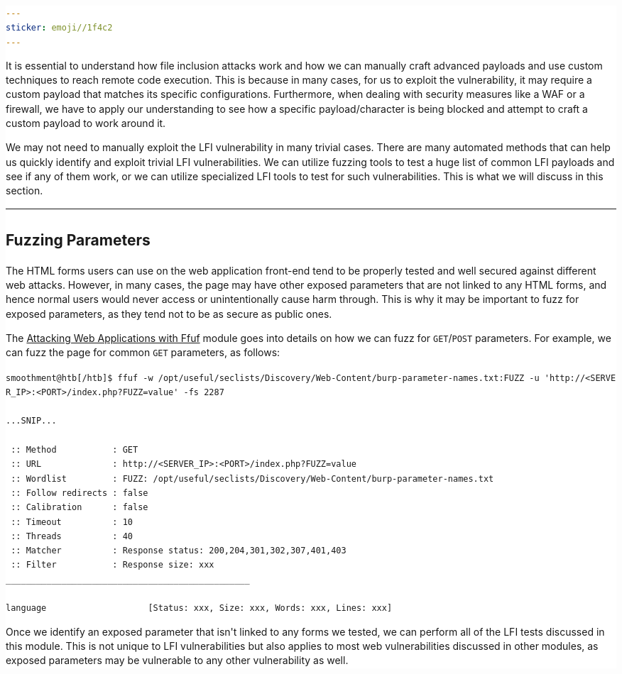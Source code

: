 ```yaml
---
sticker: emoji//1f4c2
---
```

It is essential to understand how file inclusion attacks work and how we can manually craft advanced payloads and use custom techniques to reach remote code execution. This is because in many cases, for us to exploit the vulnerability, it may require a custom payload that matches its specific configurations. Furthermore, when dealing with security measures like a WAF or a firewall, we have to apply our understanding to see how a specific payload/character is being blocked and attempt to craft a custom payload to work around it.

We may not need to manually exploit the LFI vulnerability in many trivial cases. There are many automated methods that can help us quickly identify and exploit trivial LFI vulnerabilities. We can utilize fuzzing tools to test a huge list of common LFI payloads and see if any of them work, or we can utilize specialized LFI tools to test for such vulnerabilities. This is what we will discuss in this section.

---

## Fuzzing Parameters

The HTML forms users can use on the web application front-end tend to be properly tested and well secured against different web attacks. However, in many cases, the page may have other exposed parameters that are not linked to any HTML forms, and hence normal users would never access or unintentionally cause harm through. This is why it may be important to fuzz for exposed parameters, as they tend not to be as secure as public ones.

The [Attacking Web Applications with Ffuf](https://academy.hackthebox.com/module/details/54) module goes into details on how we can fuzz for `GET`/`POST` parameters. For example, we can fuzz the page for common `GET` parameters, as follows:


```shell-session
smoothment@htb[/htb]$ ffuf -w /opt/useful/seclists/Discovery/Web-Content/burp-parameter-names.txt:FUZZ -u 'http://<SERVER_IP>:<PORT>/index.php?FUZZ=value' -fs 2287

...SNIP...

 :: Method           : GET
 :: URL              : http://<SERVER_IP>:<PORT>/index.php?FUZZ=value
 :: Wordlist         : FUZZ: /opt/useful/seclists/Discovery/Web-Content/burp-parameter-names.txt
 :: Follow redirects : false
 :: Calibration      : false
 :: Timeout          : 10
 :: Threads          : 40
 :: Matcher          : Response status: 200,204,301,302,307,401,403
 :: Filter           : Response size: xxx
________________________________________________

language                    [Status: xxx, Size: xxx, Words: xxx, Lines: xxx]
```

Once we identify an exposed parameter that isn't linked to any forms we tested, we can perform all of the LFI tests discussed in this module. This is not unique to LFI vulnerabilities but also applies to most web vulnerabilities discussed in other modules, as exposed parameters may be vulnerable to any other vulnerability as well.
